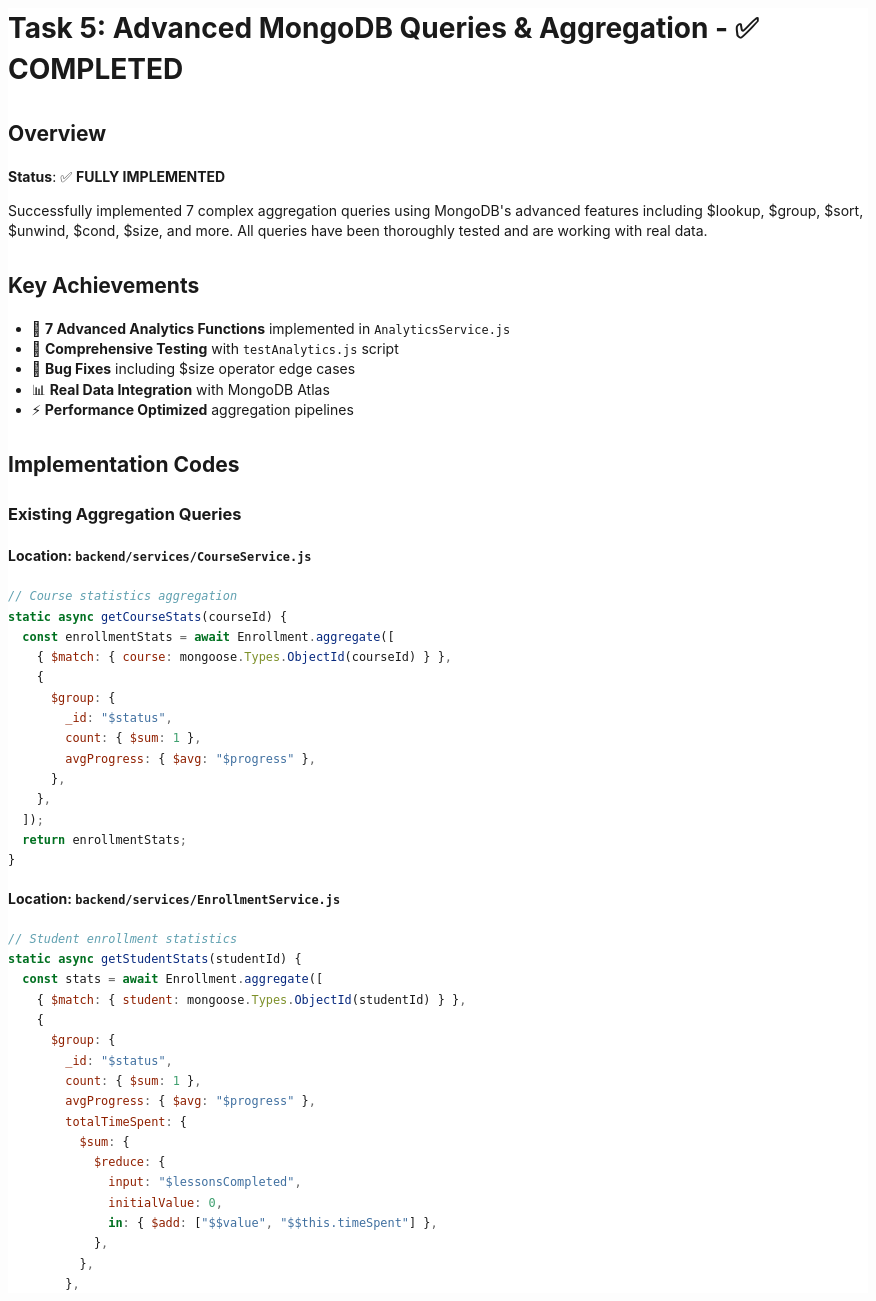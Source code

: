 # Task 5: Advanced MongoDB Queries & Aggregation - ✅ COMPLETED

## Overview

**Status**: ✅ **FULLY IMPLEMENTED**

Successfully implemented 7 complex aggregation queries using MongoDB's advanced features including $lookup, $group, $sort, $unwind, $cond, $size, and more. All queries have been thoroughly tested and are working with real data.

## Key Achievements

- 🚀 **7 Advanced Analytics Functions** implemented in `AnalyticsService.js`
- 🧪 **Comprehensive Testing** with `testAnalytics.js` script
- 🔧 **Bug Fixes** including $size operator edge cases
- 📊 **Real Data Integration** with MongoDB Atlas
- ⚡ **Performance Optimized** aggregation pipelines

## Implementation Codes

### Existing Aggregation Queries

#### Location: `backend/services/CourseService.js`

```javascript
// Course statistics aggregation
static async getCourseStats(courseId) {
  const enrollmentStats = await Enrollment.aggregate([
    { $match: { course: mongoose.Types.ObjectId(courseId) } },
    {
      $group: {
        _id: "$status",
        count: { $sum: 1 },
        avgProgress: { $avg: "$progress" },
      },
    },
  ]);
  return enrollmentStats;
}
```

#### Location: `backend/services/EnrollmentService.js`

```javascript
// Student enrollment statistics
static async getStudentStats(studentId) {
  const stats = await Enrollment.aggregate([
    { $match: { student: mongoose.Types.ObjectId(studentId) } },
    {
      $group: {
        _id: "$status",
        count: { $sum: 1 },
        avgProgress: { $avg: "$progress" },
        totalTimeSpent: {
          $sum: {
            $reduce: {
              input: "$lessonsCompleted",
              initialValue: 0,
              in: { $add: ["$$value", "$$this.timeSpent"] },
            },
          },
        },
```